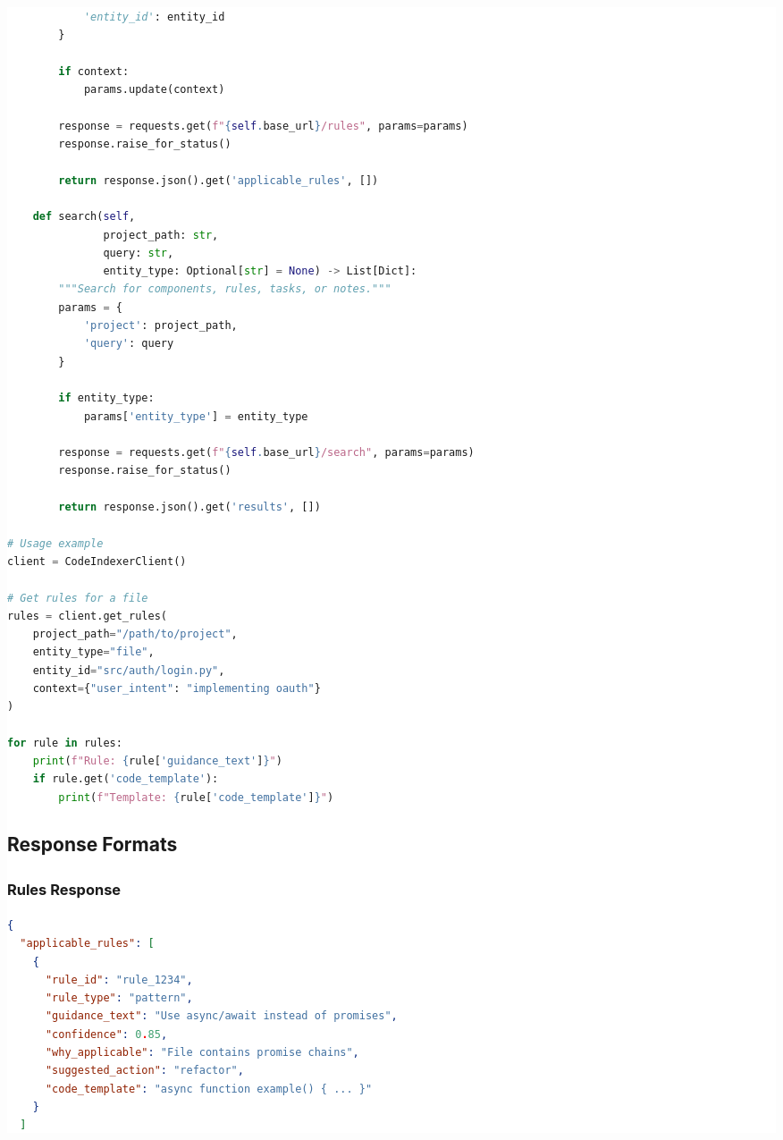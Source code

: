 ```python
            'entity_id': entity_id
        }
        
        if context:
            params.update(context)
            
        response = requests.get(f"{self.base_url}/rules", params=params)
        response.raise_for_status()
        
        return response.json().get('applicable_rules', [])
    
    def search(self, 
               project_path: str,
               query: str,
               entity_type: Optional[str] = None) -> List[Dict]:
        """Search for components, rules, tasks, or notes."""
        params = {
            'project': project_path,
            'query': query
        }
        
        if entity_type:
            params['entity_type'] = entity_type
            
        response = requests.get(f"{self.base_url}/search", params=params)
        response.raise_for_status()
        
        return response.json().get('results', [])

# Usage example
client = CodeIndexerClient()

# Get rules for a file
rules = client.get_rules(
    project_path="/path/to/project",
    entity_type="file",
    entity_id="src/auth/login.py",
    context={"user_intent": "implementing oauth"}
)

for rule in rules:
    print(f"Rule: {rule['guidance_text']}")
    if rule.get('code_template'):
        print(f"Template: {rule['code_template']}")
```

## Response Formats

### Rules Response
```json
{
  "applicable_rules": [
    {
      "rule_id": "rule_1234",
      "rule_type": "pattern",
      "guidance_text": "Use async/await instead of promises",
      "confidence": 0.85,
      "why_applicable": "File contains promise chains",
      "suggested_action": "refactor",
      "code_template": "async function example() { ... }"
    }
  ]
```